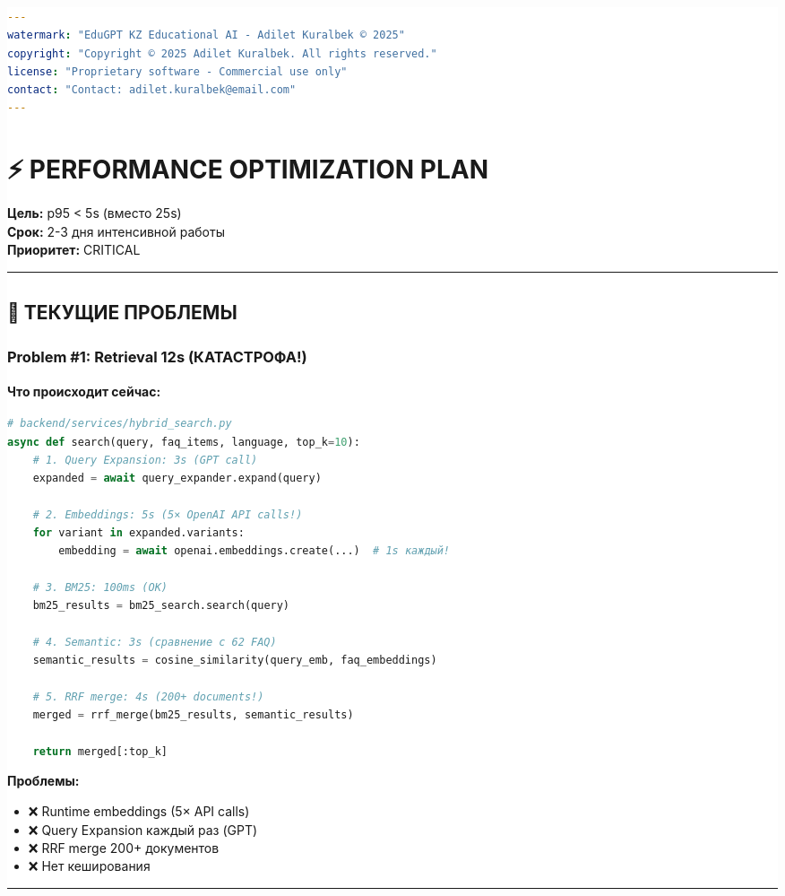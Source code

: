 ```yaml
---
watermark: "EduGPT KZ Educational AI - Adilet Kuralbek © 2025"
copyright: "Copyright © 2025 Adilet Kuralbek. All rights reserved."
license: "Proprietary software - Commercial use only"
contact: "Contact: adilet.kuralbek@email.com"
---
```


# ⚡ PERFORMANCE OPTIMIZATION PLAN

**Цель:** p95 < 5s (вместо 25s)  
**Срок:** 2-3 дня интенсивной работы  
**Приоритет:** CRITICAL

---

## 🎯 ТЕКУЩИЕ ПРОБЛЕМЫ

### Problem #1: Retrieval 12s (КАТАСТРОФА!)

**Что происходит сейчас:**
```python
# backend/services/hybrid_search.py
async def search(query, faq_items, language, top_k=10):
    # 1. Query Expansion: 3s (GPT call)
    expanded = await query_expander.expand(query)
    
    # 2. Embeddings: 5s (5× OpenAI API calls!)
    for variant in expanded.variants:
        embedding = await openai.embeddings.create(...)  # 1s каждый!
    
    # 3. BM25: 100ms (OK)
    bm25_results = bm25_search.search(query)
    
    # 4. Semantic: 3s (сравнение с 62 FAQ)
    semantic_results = cosine_similarity(query_emb, faq_embeddings)
    
    # 5. RRF merge: 4s (200+ documents!)
    merged = rrf_merge(bm25_results, semantic_results)
    
    return merged[:top_k]
```

**Проблемы:**
- ❌ Runtime embeddings (5× API calls)
- ❌ Query Expansion каждый раз (GPT)
- ❌ RRF merge 200+ документов
- ❌ Нет кеширования

---
